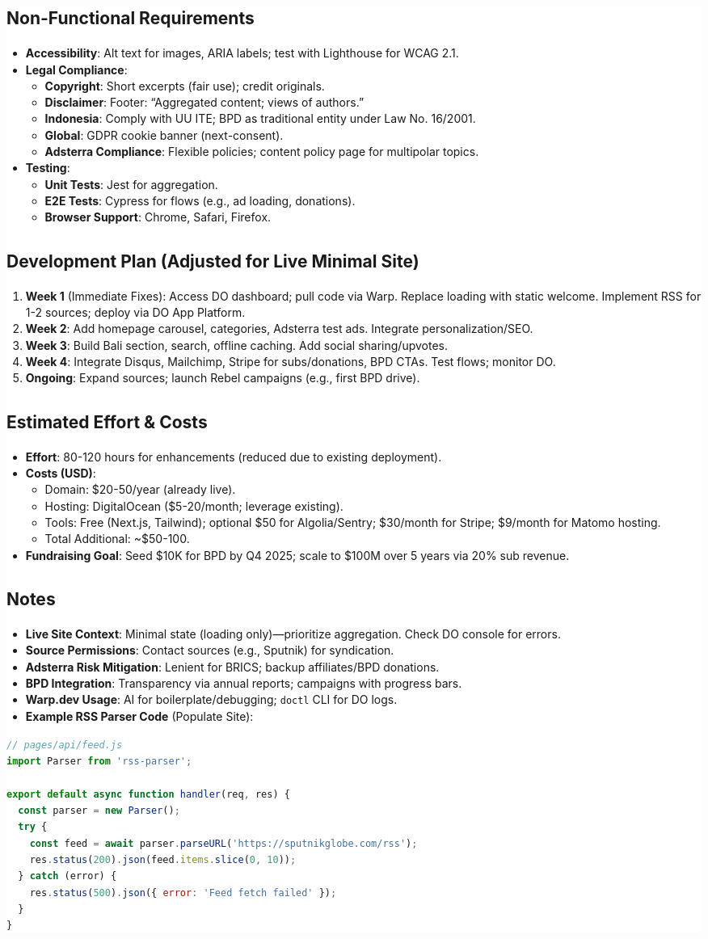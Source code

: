 ## Non-Functional Requirements
- **Accessibility**: Alt text for images, ARIA labels; test with Lighthouse for WCAG 2.1.
- **Legal Compliance**:
  - **Copyright**: Short excerpts (fair use); credit originals.
  - **Disclaimer**: Footer: “Aggregated content; views of authors.”
  - **Indonesia**: Comply with UU ITE; BPD as traditional entity under Law No. 16/2001.
  - **Global**: GDPR cookie banner (next-consent).
  - **Adsterra Compliance**: Flexible policies; content policy page for multipolar topics.
- **Testing**:
  - **Unit Tests**: Jest for aggregation.
  - **E2E Tests**: Cypress for flows (e.g., ad loading, donations).
  - **Browser Support**: Chrome, Safari, Firefox.

## Development Plan (Adjusted for Live Minimal Site)
1. **Week 1** (Immediate Fixes): Access DO dashboard; pull code via Warp. Replace loading with static welcome. Implement RSS for 1-2 sources; deploy via DO App Platform.
2. **Week 2**: Add homepage carousel, categories, Adsterra test ads. Integrate personalization/SEO.
3. **Week 3**: Build Bali section, search, offline caching. Add social sharing/upvotes.
4. **Week 4**: Integrate Disqus, Mailchimp, Stripe for subs/donations, BPD CTAs. Test flows; monitor DO.
5. **Ongoing**: Expand sources; launch Rebel campaigns (e.g., first BPD drive).

## Estimated Effort & Costs
- **Effort**: 80-120 hours for enhancements (reduced due to existing deployment).
- **Costs (USD)**:
  - Domain: $20-50/year (already live).
  - Hosting: DigitalOcean ($5-20/month; leverage existing).
  - Tools: Free (Next.js, Tailwind); optional $50 for Algolia/Sentry; $30/month for Stripe; $9/month for Matomo hosting.
  - Total Additional: ~$50-100.
- **Fundraising Goal**: Seed $10K for BPD by Q4 2025; scale to $100M over 5 years via 20% sub revenue.

## Notes
- **Live Site Context**: Minimal state (loading only)—prioritize aggregation. Check DO console for errors.
- **Source Permissions**: Contact sources (e.g., Sputnik) for syndication.
- **Adsterra Risk Mitigation**: Lenient for BRICS; backup affiliates/BPD donations.
- **BPD Integration**: Transparency via annual reports; campaigns with progress bars.
- **Warp.dev Usage**: AI for boilerplate/debugging; `doctl` CLI for DO logs.
- **Example RSS Parser Code** (Populate Site):

```javascript
// pages/api/feed.js
import Parser from 'rss-parser';

export default async function handler(req, res) {
  const parser = new Parser();
  try {
    const feed = await parser.parseURL('https://sputnikglobe.com/rss');
    res.status(200).json(feed.items.slice(0, 10));
  } catch (error) {
    res.status(500).json({ error: 'Feed fetch failed' });
  }
}
```
